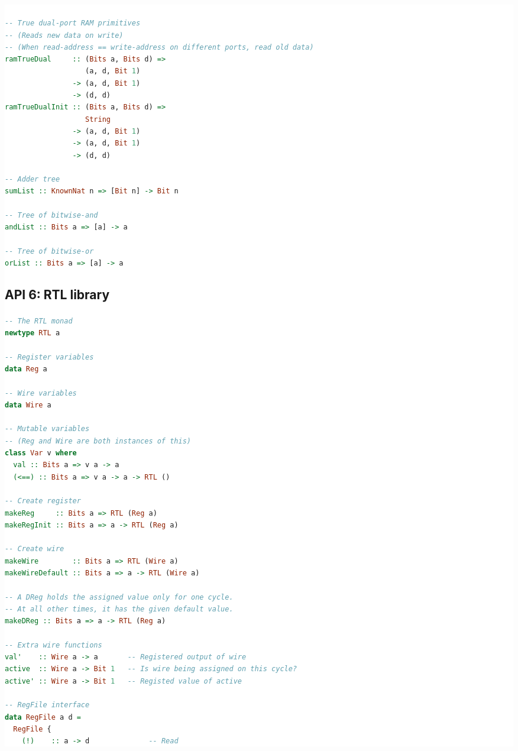 ```hs

-- True dual-port RAM primitives
-- (Reads new data on write)
-- (When read-address == write-address on different ports, read old data)
ramTrueDual     :: (Bits a, Bits d) =>
                   (a, d, Bit 1)
                -> (a, d, Bit 1)
                -> (d, d)
ramTrueDualInit :: (Bits a, Bits d) =>
                   String 
                -> (a, d, Bit 1)
                -> (a, d, Bit 1)
                -> (d, d)

-- Adder tree
sumList :: KnownNat n => [Bit n] -> Bit n

-- Tree of bitwise-and
andList :: Bits a => [a] -> a

-- Tree of bitwise-or
orList :: Bits a => [a] -> a
```

## API 6: RTL library

```hs
-- The RTL monad
newtype RTL a

-- Register variables
data Reg a

-- Wire variables
data Wire a

-- Mutable variables
-- (Reg and Wire are both instances of this)
class Var v where
  val :: Bits a => v a -> a
  (<==) :: Bits a => v a -> a -> RTL ()

-- Create register
makeReg     :: Bits a => RTL (Reg a)
makeRegInit :: Bits a => a -> RTL (Reg a)

-- Create wire
makeWire        :: Bits a => RTL (Wire a)
makeWireDefault :: Bits a => a -> RTL (Wire a)

-- A DReg holds the assigned value only for one cycle.
-- At all other times, it has the given default value.
makeDReg :: Bits a => a -> RTL (Reg a)

-- Extra wire functions
val'    :: Wire a -> a       -- Registered output of wire
active  :: Wire a -> Bit 1   -- Is wire being assigned on this cycle?
active' :: Wire a -> Bit 1   -- Registed value of active

-- RegFile interface
data RegFile a d =
  RegFile {
    (!)    :: a -> d              -- Read
```